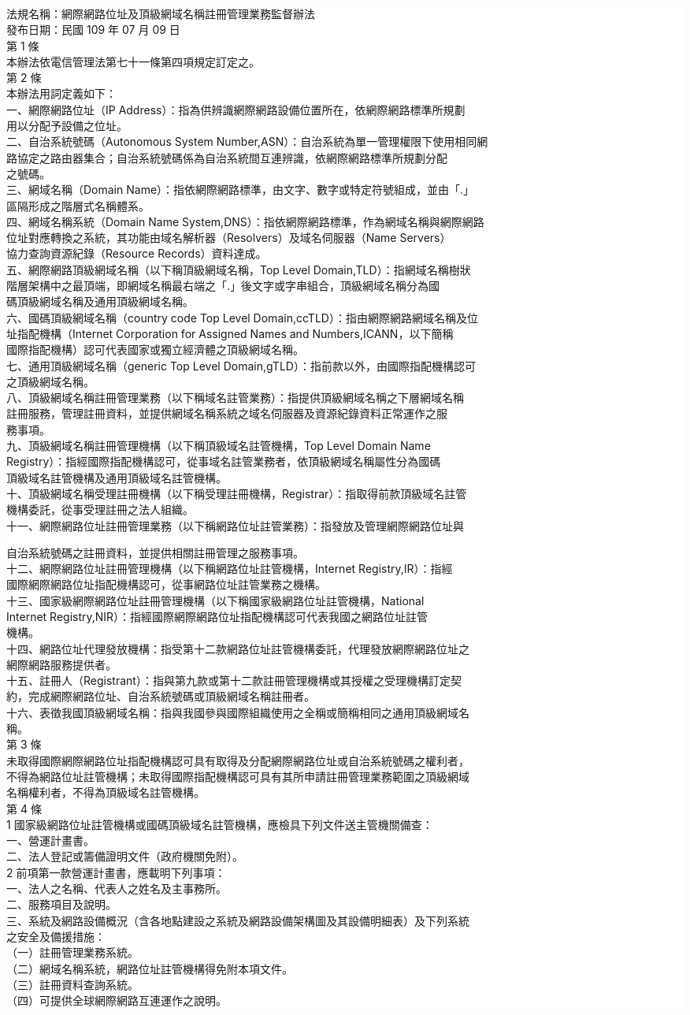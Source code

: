 法規名稱：網際網路位址及頂級網域名稱註冊管理業務監督辦法  
發布日期：民國 109 年 07 月 09 日  
第 1 條  
本辦法依電信管理法第七十一條第四項規定訂定之。  
第 2 條  
本辦法用詞定義如下：  
一、網際網路位址（IP Address）：指為供辨識網際網路設備位置所在，依網際網路標準所規劃  
用以分配予設備之位址。  
二、自治系統號碼（Autonomous System Number,ASN）：自治系統為單一管理權限下使用相同網  
路協定之路由器集合；自治系統號碼係為自治系統間互連辨識，依網際網路標準所規劃分配  
之號碼。  
三、網域名稱（Domain Name）：指依網際網路標準，由文字、數字或特定符號組成，並由「.」  
區隔形成之階層式名稱體系。  
四、網域名稱系統（Domain Name System,DNS）：指依網際網路標準，作為網域名稱與網際網路  
位址對應轉換之系統，其功能由域名解析器（Resolvers）及域名伺服器（Name Servers）  
協力查詢資源紀錄（Resource Records）資料達成。  
五、網際網路頂級網域名稱（以下稱頂級網域名稱，Top Level Domain,TLD）：指網域名稱樹狀  
階層架構中之最頂端，即網域名稱最右端之「.」後文字或字串組合，頂級網域名稱分為國  
碼頂級網域名稱及通用頂級網域名稱。  
六、國碼頂級網域名稱（country code Top Level Domain,ccTLD）：指由網際網路網域名稱及位  
址指配機構（Internet Corporation for Assigned Names and Numbers,ICANN，以下簡稱  
國際指配機構）認可代表國家或獨立經濟體之頂級網域名稱。  
七、通用頂級網域名稱（generic Top Level Domain,gTLD）：指前款以外，由國際指配機構認可  
之頂級網域名稱。  
八、頂級網域名稱註冊管理業務（以下稱域名註管業務）：指提供頂級網域名稱之下層網域名稱  
註冊服務，管理註冊資料，並提供網域名稱系統之域名伺服器及資源紀錄資料正常運作之服  
務事項。  
九、頂級網域名稱註冊管理機構（以下稱頂級域名註管機構，Top Level Domain Name  
Registry）：指經國際指配機構認可，從事域名註管業務者，依頂級網域名稱屬性分為國碼  
頂級域名註管機構及通用頂級域名註管機構。  
十、頂級網域名稱受理註冊機構（以下稱受理註冊機構，Registrar）：指取得前款頂級域名註管  
機構委託，從事受理註冊之法人組織。  
十一、網際網路位址註冊管理業務（以下稱網路位址註管業務）：指發放及管理網際網路位址與  


自治系統號碼之註冊資料，並提供相關註冊管理之服務事項。  
十二、網際網路位址註冊管理機構（以下稱網路位址註管機構，Internet Registry,IR）：指經  
國際網際網路位址指配機構認可，從事網路位址註管業務之機構。  
十三、國家級網際網路位址註冊管理機構（以下稱國家級網路位址註管機構，National  
Internet Registry,NIR）：指經國際網際網路位址指配機構認可代表我國之網路位址註管  
機構。  
十四、網路位址代理發放機構：指受第十二款網路位址註管機構委託，代理發放網際網路位址之  
網際網路服務提供者。  
十五、註冊人（Registrant）：指與第九款或第十二款註冊管理機構或其授權之受理機構訂定契  
約，完成網際網路位址、自治系統號碼或頂級網域名稱註冊者。  
十六、表徵我國頂級網域名稱：指與我國參與國際組織使用之全稱或簡稱相同之通用頂級網域名  
稱。  
第 3 條  
未取得國際網際網路位址指配機構認可具有取得及分配網際網路位址或自治系統號碼之權利者，  
不得為網路位址註管機構；未取得國際指配機構認可具有其所申請註冊管理業務範圍之頂級網域  
名稱權利者，不得為頂級域名註管機構。  
第 4 條  
1 國家級網路位址註管機構或國碼頂級域名註管機構，應檢具下列文件送主管機關備查：  
一、營運計畫書。  
二、法人登記或籌備證明文件（政府機關免附）。  
2 前項第一款營運計畫書，應載明下列事項：  
一、法人之名稱、代表人之姓名及主事務所。  
二、服務項目及說明。  
三、系統及網路設備概況（含各地點建設之系統及網路設備架構圖及其設備明細表）及下列系統  
之安全及備援措施：  
（一）註冊管理業務系統。  
（二）網域名稱系統，網路位址註管機構得免附本項文件。  
（三）註冊資料查詢系統。  
（四）可提供全球網際網路互連運作之說明。  